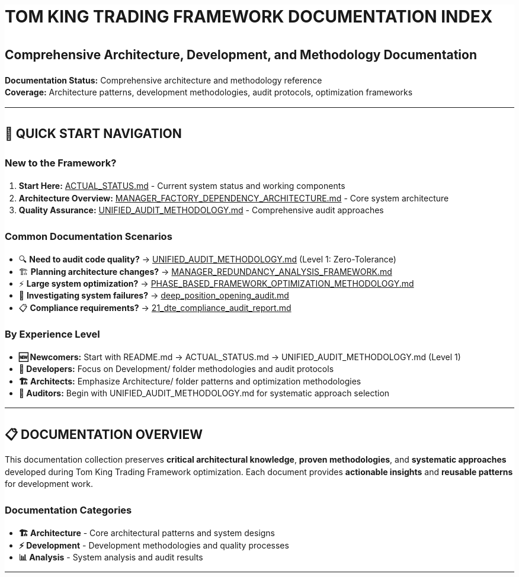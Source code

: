 # TOM KING TRADING FRAMEWORK DOCUMENTATION INDEX
## Comprehensive Architecture, Development, and Methodology Documentation

**Documentation Status:** Comprehensive architecture and methodology reference  
**Coverage:** Architecture patterns, development methodologies, audit protocols, optimization frameworks

---

## 🚀 QUICK START NAVIGATION

### New to the Framework?
1. **Start Here:** [ACTUAL_STATUS.md](Development/ACTUAL_STATUS.md) - Current system status and working components
2. **Architecture Overview:** [MANAGER_FACTORY_DEPENDENCY_ARCHITECTURE.md](Architecture/MANAGER_FACTORY_DEPENDENCY_ARCHITECTURE.md) - Core system architecture
3. **Quality Assurance:** [UNIFIED_AUDIT_METHODOLOGY.md](Development/UNIFIED_AUDIT_METHODOLOGY.md) - Comprehensive audit approaches

### Common Documentation Scenarios
- 🔍 **Need to audit code quality?** → [UNIFIED_AUDIT_METHODOLOGY.md](Development/UNIFIED_AUDIT_METHODOLOGY.md) (Level 1: Zero-Tolerance)
- 🏗️ **Planning architecture changes?** → [MANAGER_REDUNDANCY_ANALYSIS_FRAMEWORK.md](Architecture/MANAGER_REDUNDANCY_ANALYSIS_FRAMEWORK.md)
- ⚡ **Large system optimization?** → [PHASE_BASED_FRAMEWORK_OPTIMIZATION_METHODOLOGY.md](Development/PHASE_BASED_FRAMEWORK_OPTIMIZATION_METHODOLOGY.md)
- 🐛 **Investigating system failures?** → [deep_position_opening_audit.md](Development/deep_position_opening_audit.md)
- 📋 **Compliance requirements?** → [21_dte_compliance_audit_report.md](Development/21_dte_compliance_audit_report.md)

### By Experience Level
- **🆕 Newcomers:** Start with README.md → ACTUAL_STATUS.md → UNIFIED_AUDIT_METHODOLOGY.md (Level 1)
- **🔧 Developers:** Focus on Development/ folder methodologies and audit protocols
- **🏗️ Architects:** Emphasize Architecture/ folder patterns and optimization methodologies
- **🎯 Auditors:** Begin with UNIFIED_AUDIT_METHODOLOGY.md for systematic approach selection

---

## 📋 DOCUMENTATION OVERVIEW

This documentation collection preserves **critical architectural knowledge**, **proven methodologies**, and **systematic approaches** developed during Tom King Trading Framework optimization. Each document provides **actionable insights** and **reusable patterns** for development work.

### Documentation Categories
- **🏗️ Architecture** - Core architectural patterns and system designs
- **⚡ Development** - Development methodologies and quality processes
- **📊 Analysis** - System analysis and audit results

---